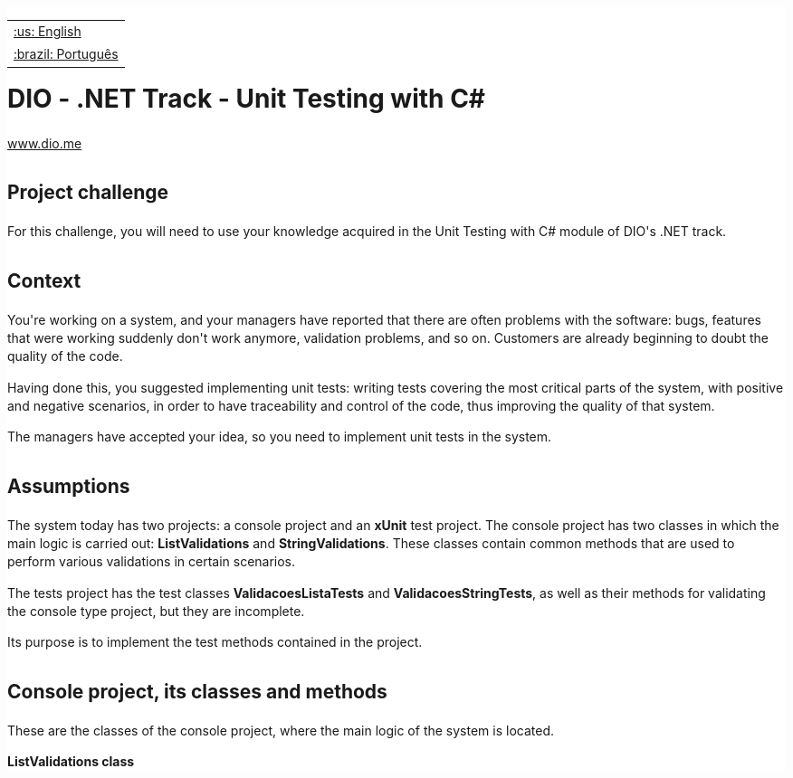<table align="right">
 	<tr>
		<td>
			<a href="https://github.com/DevSaLLein/UnitTests-Challenge/blob/main/README.md">:us: English</a>
		</td>
	</tr>
 	<tr>
		<td>
			<a href="https://github.com/DevSaLLein/UnitTests-Challenge/blob/main/README-BR.md">:brazil: Português</a>
		</td>
	</tr>
</table>

#

# DIO - .NET Track - Unit Testing with C#
www.dio.me

## Project challenge
For this challenge, you will need to use your knowledge acquired in the Unit Testing with C# module of DIO's .NET track.

## Context
You're working on a system, and your managers have reported that there are often problems with the software: bugs, features that were working suddenly don't work anymore, validation problems, and so on. Customers are already beginning to doubt the quality of the code.

Having done this, you suggested implementing unit tests: writing tests covering the most critical parts of the system, with positive and negative scenarios, in order to have traceability and control of the code, thus improving the quality of that system.

The managers have accepted your idea, so you need to implement unit tests in the system.

## Assumptions
The system today has two projects: a console project and an **xUnit** test project. The console project has two classes in which the main logic is carried out: **ListValidations** and **StringValidations**. These classes contain common methods that are used to perform various validations in certain scenarios.

The tests project has the test classes **ValidacoesListaTests** and **ValidacoesStringTests**, as well as their methods for validating the console type project, but they are incomplete. 

Its purpose is to implement the test methods contained in the project.

## Console project, its classes and methods

These are the classes of the console project, where the main logic of the system is located.

**ListValidations class**
